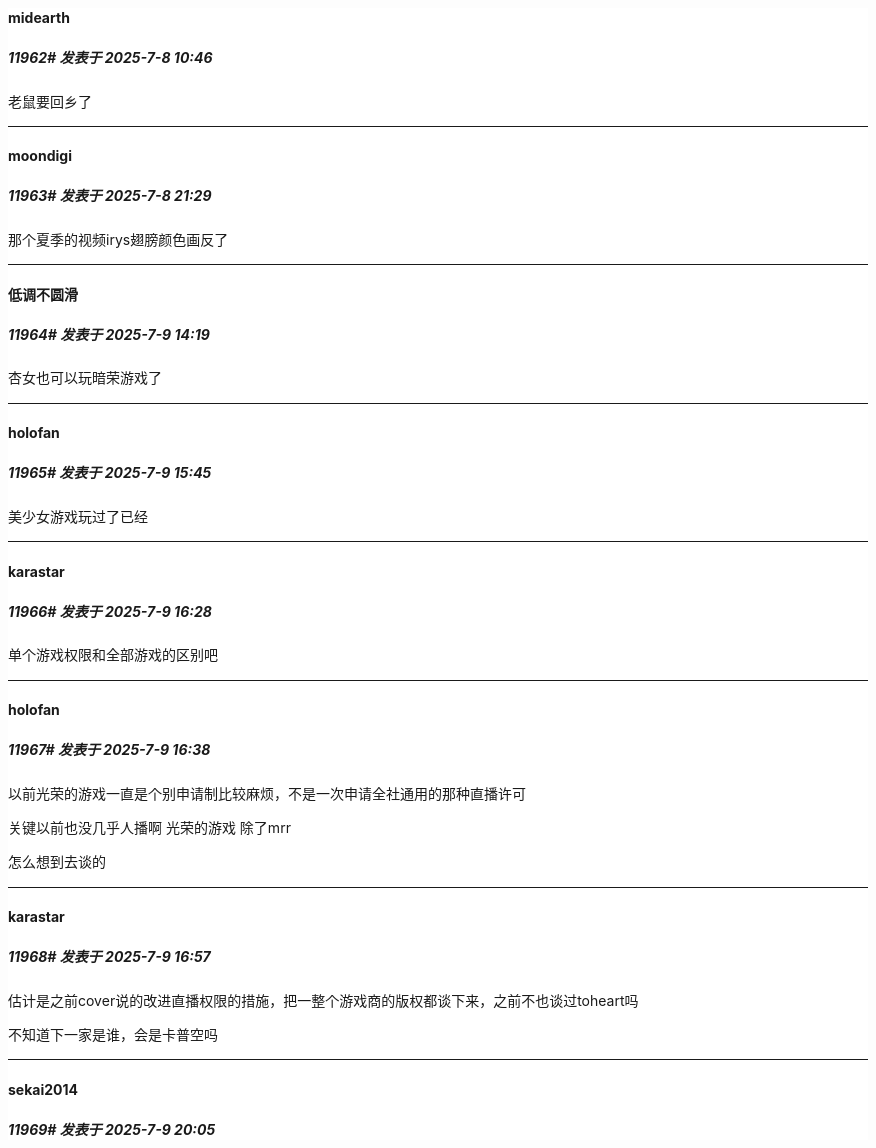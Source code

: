 ####  midearth  
##### 11962#       发表于 2025-7-8 10:46

老鼠要回乡了

*****

####  moondigi  
##### 11963#       发表于 2025-7-8 21:29

那个夏季的视频irys翅膀颜色画反了

*****

####  低调不圆滑  
##### 11964#       发表于 2025-7-9 14:19

杏女也可以玩暗荣游戏了

*****

####  holofan  
##### 11965#       发表于 2025-7-9 15:45

美少女游戏玩过了已经

*****

####  karastar  
##### 11966#       发表于 2025-7-9 16:28

单个游戏权限和全部游戏的区别吧

*****

####  holofan  
##### 11967#       发表于 2025-7-9 16:38

以前光荣的游戏一直是个别申请制比较麻烦，不是一次申请全社通用的那种直播许可

关键以前也没几乎人播啊 光荣的游戏 除了mrr

怎么想到去谈的

*****

####  karastar  
##### 11968#       发表于 2025-7-9 16:57

估计是之前cover说的改进直播权限的措施，把一整个游戏商的版权都谈下来，之前不也谈过toheart吗

不知道下一家是谁，会是卡普空吗

*****

####  sekai2014  
##### 11969#       发表于 2025-7-9 20:05
